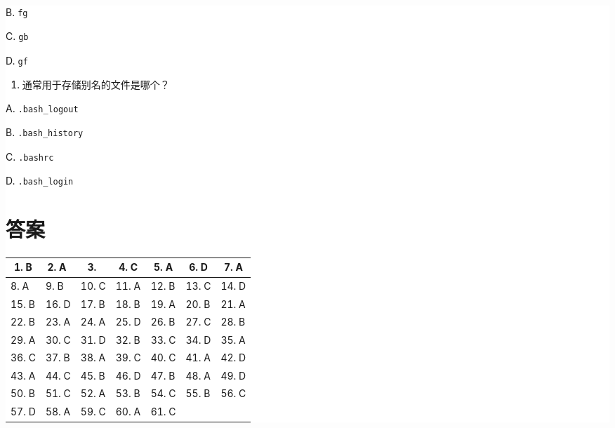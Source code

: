 B. `fg`

C. `gb`

D. `gf`

1.  通常用于存储别名的文件是哪个？

A. `.bash_logout`

B. `.bash_history`

C. `.bashrc`

D. `.bash_login`

# 答案

| 1\. B | 2\. A  | 3.  | 4\. C | 5\. A | 6\. D | 7\. A |
| --- | --- | --- | --- | --- | --- | --- |
| 8\. A | 9\. B | 10\. C | 11\. A | 12\. B | 13\. C | 14\. D |
| 15\. B | 16\. D | 17\. B | 18\. B | 19\. A | 20\. B | 21\. A |
| 22\. B | 23\. A | 24\. A | 25\. D | 26\. B | 27\. C | 28\. B |
| 29\. A | 30\. C | 31\. D | 32\. B | 33\. C | 34\. D | 35\. A |
| 36\. C | 37\. B | 38\. A | 39\. C | 40\. C | 41\. A | 42\. D |
| 43\. A | 44\. C | 45\. B | 46\. D | 47\. B | 48\. A | 49\. D |
| 50\. B | 51\. C | 52\. A | 53\. B | 54\. C | 55\. B | 56\. C |
| 57\. D | 58\. A | 59\. C | 60\. A | 61\. C |  |  |
